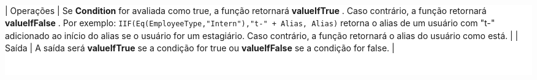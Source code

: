 |       Operações        |                                                                                                                                                                                                                                                                                                                                                                                                                                                                                                                                                                                                                                                                                                                                 Se **Condition** for avaliada como true, a função retornará **valueIfTrue** . Caso contrário, a função retornará **valueIfFalse** . Por exemplo: `IIF(Eq(EmployeeType,"Intern"),"t-" + Alias, Alias)` retorna o alias de um usuário com "t-" adicionado ao início do alias se o usuário for um estagiário. Caso contrário, a função retornará o alias do usuário como está.                                                                                                                                                                                                                                                                                                                                                                                                                                                                                                                                                                                                                                                                                                                                 |
|         Saída          |                                                                                                                                                                                                                                                                                                                                                                                                                                                                                                                                                                                                                                                                                                                                                                                                                                                          A saída será **valueIfTrue** se a condição for true ou **valueIfFalse** se a condição for false.                                                                                                                                                                                                                                                                                                                                                                                                                                                                                                                                                                                                                                                                                                                                                                                                                                                           |

<br/>
